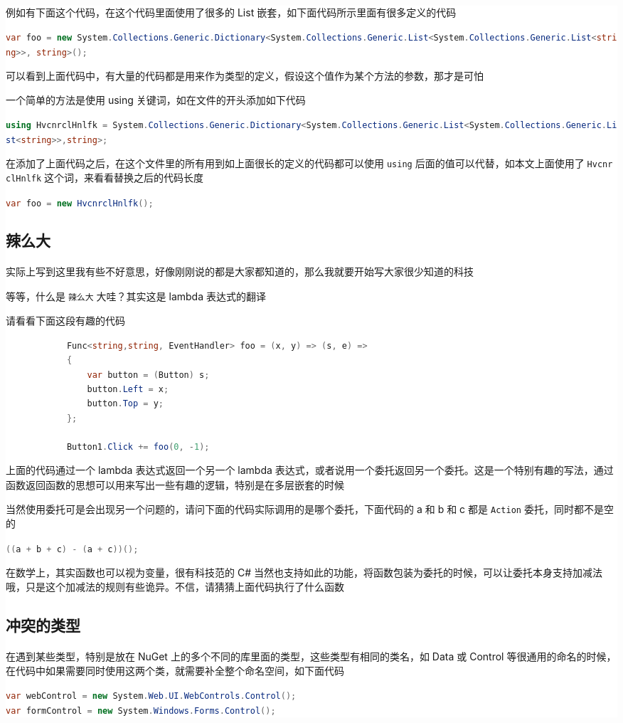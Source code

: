 例如有下面这个代码，在这个代码里面使用了很多的 List 嵌套，如下面代码所示里面有很多定义的代码

```csharp
var foo = new System.Collections.Generic.Dictionary<System.Collections.Generic.List<System.Collections.Generic.List<string>>, string>();
```

可以看到上面代码中，有大量的代码都是用来作为类型的定义，假设这个值作为某个方法的参数，那才是可怕

一个简单的方法是使用 using 关键词，如在文件的开头添加如下代码

```csharp
using HvcnrclHnlfk = System.Collections.Generic.Dictionary<System.Collections.Generic.List<System.Collections.Generic.List<string>>,string>;
```

在添加了上面代码之后，在这个文件里的所有用到如上面很长的定义的代码都可以使用 `using` 后面的值可以代替，如本文上面使用了 `HvcnrclHnlfk` 这个词，来看看替换之后的代码长度

```csharp
var foo = new HvcnrclHnlfk();
```

## 辣么大

实际上写到这里我有些不好意思，好像刚刚说的都是大家都知道的，那么我就要开始写大家很少知道的科技

等等，什么是 `辣么大` 大哇？其实这是 lambda 表达式的翻译

请看看下面这段有趣的代码

```csharp
            Func<string,string, EventHandler> foo = (x, y) => (s, e) =>
            {
                var button = (Button) s;
                button.Left = x;
                button.Top = y;
            };

            Button1.Click += foo(0, -1);
```

上面的代码通过一个 lambda 表达式返回一个另一个 lambda 表达式，或者说用一个委托返回另一个委托。这是一个特别有趣的写法，通过函数返回函数的思想可以用来写出一些有趣的逻辑，特别是在多层嵌套的时候

当然使用委托可是会出现另一个问题的，请问下面的代码实际调用的是哪个委托，下面代码的 a 和 b 和 c 都是 `Action` 委托，同时都不是空的

```csharp
((a + b + c) - (a + c))();
```

在数学上，其实函数也可以视为变量，很有科技范的 C# 当然也支持如此的功能，将函数包装为委托的时候，可以让委托本身支持加减法哦，只是这个加减法的规则有些诡异。不信，请猜猜上面代码执行了什么函数

## 冲突的类型

在遇到某些类型，特别是放在 NuGet 上的多个不同的库里面的类型，这些类型有相同的类名，如 Data 或 Control 等很通用的命名的时候，在代码中如果需要同时使用这两个类，就需要补全整个命名空间，如下面代码

```csharp
var webControl = new System.Web.UI.WebControls.Control();
var formControl = new System.Windows.Forms.Control();
```
